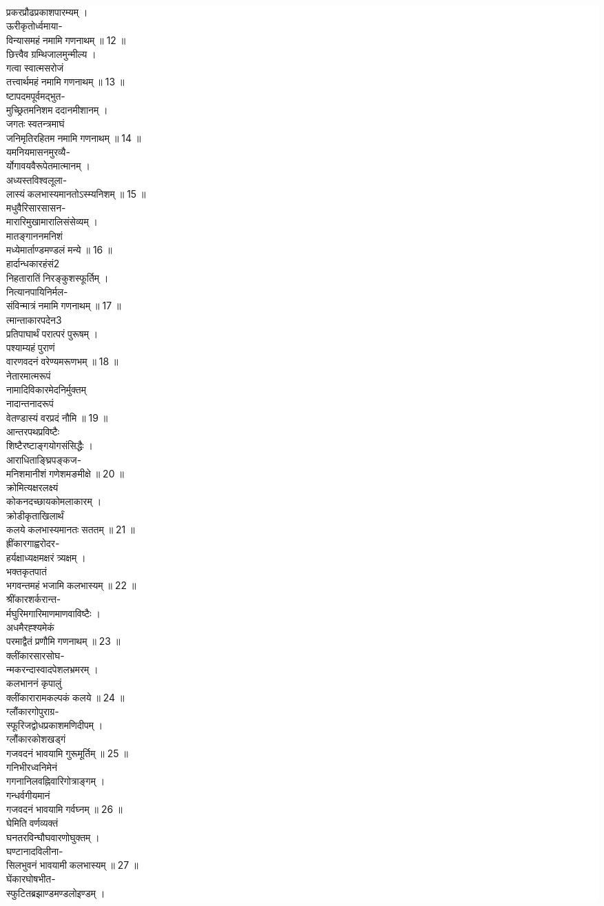 प्रकरप्रौढप्रकाशपारम्यम् ।  
ऊरीकृतोर्ध्वमाया-  
विन्यासमहं नमामि गणनाथम् ॥ 12 ॥  
छित्त्वैव ग्रम्थिजालमुन्मील्य ।  
गत्वा स्वात्मसरोजं  
तत्त्वार्थमहं नमामि गणनाथम् ॥ 13 ॥  
ष्टापदमपूर्वमद्भुत-  
मुच्छ्रितमनिशम ददानमीशानम् ।  
जगतः स्वतन्त्रमाघं  
जनिमृतिरहितम नमामि गणनाथम् ॥ 14 ॥  
यमनियमासनमुरव्यै-  
र्योगावयवैरूपेतमात्मानम् ।  
अध्यस्तविश्वलूला-  
लास्यं कलभास्यमानतोऽस्म्यनिशम् ॥ 15 ॥  
मधुवैरिसारसासन-  
मारारिमुखामारालिसंसेव्यम् ।  
मातङ्गाननमनिशं  
मध्येमार्ताण्डमण्डलं मन्ये ॥ 16 ॥  
हार्दान्धकारहंसं2  
निहतारातिं निरङ्कुशस्फूर्तिम् ।  
नित्यानपायिनिर्मल-  
संविन्मात्रं नमामि गणनाथम् ॥ 17 ॥  
त्मान्ताकारपदेन3  
प्रतिपाघार्थं परात्परं पुरूषम् ।  
पश्याम्यहं पुराणं  
वारणवदनं वरेण्यमरूणभम् ॥ 18 ॥  
नेतारमात्मरूपं  
नामादिविकारमेदनिर्मुक्तम्  
नादान्तनादरूपं  
वेतण्डास्यं वरप्रदं नौमि ॥ 19 ॥  
आन्तरपथप्रविष्टैः  
शिष्टैरष्टाङ्गयोगसंसिद्धैः ।  
आराधिताङ्घ्रिपङ्कज-  
मनिशमानीशं गणेशमङमीक्षे ॥ 20 ॥  
क्रोमित्यक्षरलक्ष्यं  
कोकनदच्छायकोमलाकारम् ।  
क्रोडीकृताखिलार्थं  
कलये कलभास्यमानतः सततम् ॥ 21 ॥  
ह्रींकारगाह्वरोदर-  
हर्यक्षाध्यक्षमक्षरं त्र्यक्षम् ।  
भक्तकृतपातं  
भगवन्तमहं भजामि कलभास्यम् ॥ 22 ॥  
श्रींकारशर्करान्त-  
र्मघुरिमगारिमाणमाणवाविष्टैः ।  
अधमैरह्श्यमेकं  
परमाद्वैतं प्रणौमि गणनाथम् ॥ 23 ॥  
क्लींकारसारसोघ-  
न्मकरन्दास्वादपेशलभ्रमरम् ।  
कलभाननं कृपालुं  
क्लींकारारामकल्पकं कलये ॥ 24 ॥  
ग्लौंकारगोपुराग्र-  
स्फूरिजद्वोधप्रकाशमणिदीपम् ।  
ग्लौंकारकोशखड्गं  
गजवदनं भावयामि गुरूमूर्तिम् ॥ 25 ॥  
गनिभीरध्वनिमेनं  
गगनानिलवह्निवारिगोत्राङ्गम् ।  
गन्धर्वगीयमानं  
गजवदनं भावयामि गर्वघ्नम् ॥ 26 ॥  
घेमिति वर्णव्यक्तं  
घनतरविन्घौघवारणोघुक्तम् ।  
घण्टानादविलीना-  
सिलभुवनं भावयामी कलभास्यम् ॥ 27 ॥  
घेंकारघोषभीत-  
स्फुटितब्रझाण्डमण्डलोइण्डम् ।  